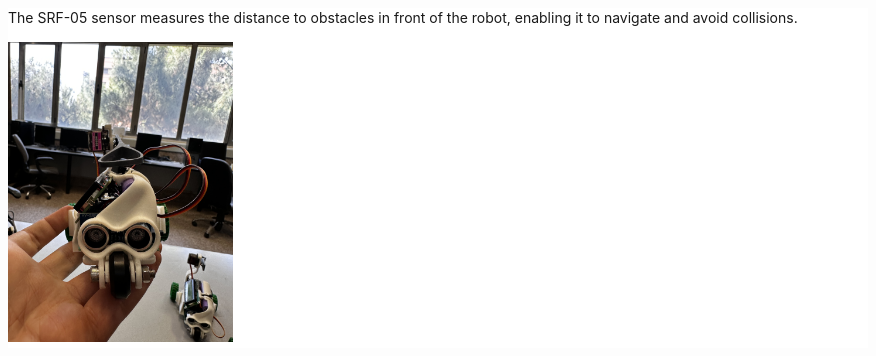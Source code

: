 The SRF-05 sensor measures the distance to obstacles in front of the robot, enabling it to navigate and avoid collisions.

<img src="images/robot-srf-front.jpeg" alt="SRF-05 Ultrasonic Distance Sensor" height="300"/>